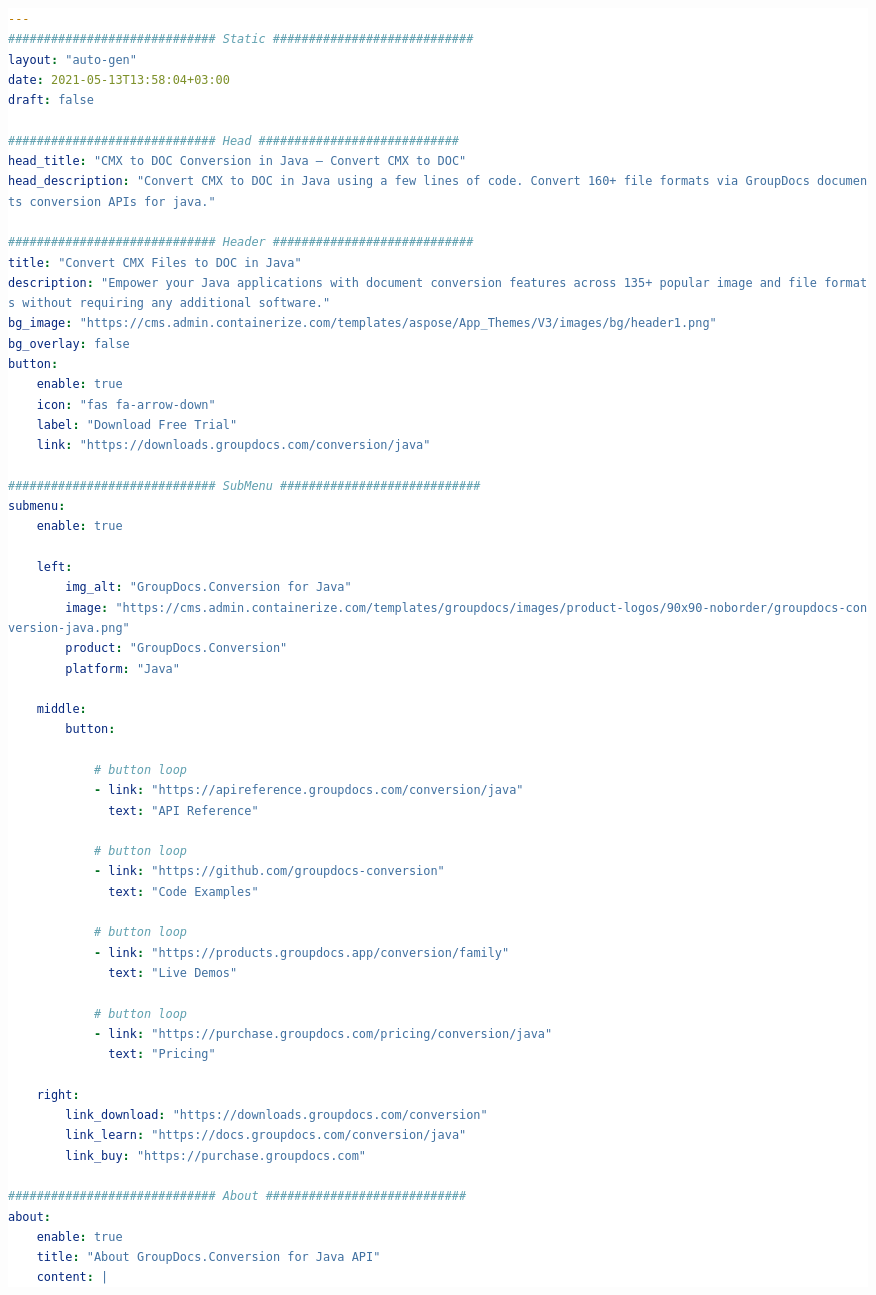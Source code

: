 ```yaml
---
############################# Static ############################
layout: "auto-gen"
date: 2021-05-13T13:58:04+03:00
draft: false

############################# Head ############################
head_title: "CMX to DOC Conversion in Java – Convert CMX to DOC"
head_description: "Convert CMX to DOC in Java using a few lines of code. Convert 160+ file formats via GroupDocs documents conversion APIs for java."

############################# Header ############################
title: "Convert CMX Files to DOC in Java"
description: "Empower your Java applications with document conversion features across 135+ popular image and file formats without requiring any additional software."
bg_image: "https://cms.admin.containerize.com/templates/aspose/App_Themes/V3/images/bg/header1.png"
bg_overlay: false
button:
    enable: true
    icon: "fas fa-arrow-down"
    label: "Download Free Trial"
    link: "https://downloads.groupdocs.com/conversion/java"

############################# SubMenu ############################
submenu:
    enable: true

    left:
        img_alt: "GroupDocs.Conversion for Java"
        image: "https://cms.admin.containerize.com/templates/groupdocs/images/product-logos/90x90-noborder/groupdocs-conversion-java.png"
        product: "GroupDocs.Conversion"
        platform: "Java"

    middle:
        button:

            # button loop
            - link: "https://apireference.groupdocs.com/conversion/java"
              text: "API Reference"

            # button loop
            - link: "https://github.com/groupdocs-conversion"
              text: "Code Examples"

            # button loop
            - link: "https://products.groupdocs.app/conversion/family"
              text: "Live Demos"

            # button loop
            - link: "https://purchase.groupdocs.com/pricing/conversion/java"
              text: "Pricing"

    right:
        link_download: "https://downloads.groupdocs.com/conversion"
        link_learn: "https://docs.groupdocs.com/conversion/java"
        link_buy: "https://purchase.groupdocs.com"

############################# About ############################
about:
    enable: true
    title: "About GroupDocs.Conversion for Java API"
    content: |
```